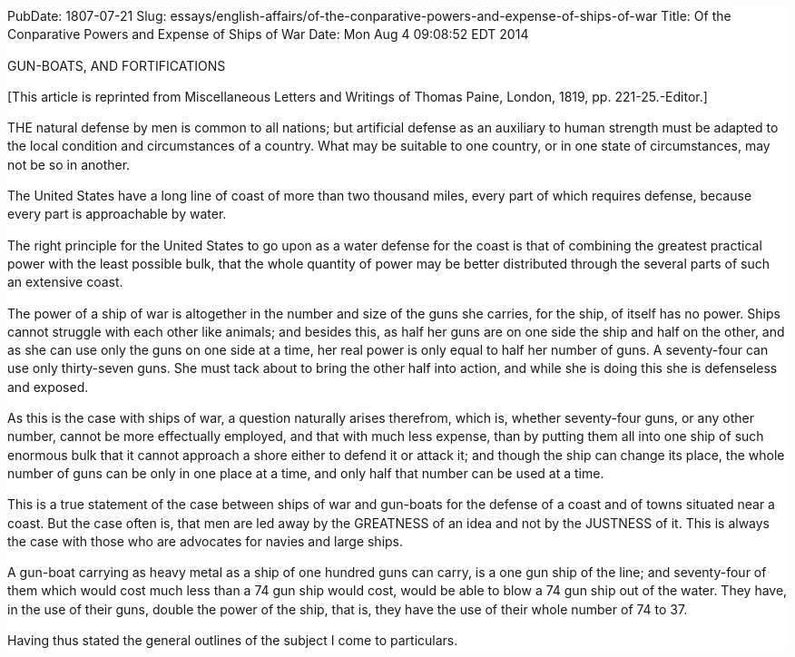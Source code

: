 PubDate: 1807-07-21
Slug: essays/english-affairs/of-the-conparative-powers-and-expense-of-ships-of-war
Title: Of the Conparative Powers and Expense of Ships of War
Date: Mon Aug  4 09:08:52 EDT 2014

   GUN-BOATS, AND FORTIFICATIONS

   [This article is reprinted from Miscellaneous Letters and Writings of
   Thomas Paine, London, 1819, pp. 221-25.-Editor.]

   THE natural defense by men is common to all nations; but artificial
   defense as an auxiliary to human strength must be adapted to the local
   condition and circumstances of a country. What may be suitable to one
   country, or in one state of circumstances, may not be so in another.

   The United States have a long line of coast of more than two thousand
   miles, every part of which requires defense, because every part is
   approachable by water.

   The right principle for the United States to go upon as a water defense
   for the coast is that of combining the greatest practical power with the
   least possible bulk, that the whole quantity of power may be better
   distributed through the several parts of such an extensive coast.

   The power of a ship of war is altogether in the number and size of the
   guns she carries, for the ship, of itself has no power. Ships cannot
   struggle with each other like animals; and besides this, as half her guns
   are on one side the ship and half on the other, and as she can use only
   the guns on one side at a time, her real power is only equal to half her
   number of guns. A seventy-four can use only thirty-seven guns. She must
   tack about to bring the other half into action, and while she is doing
   this she is defenseless and exposed.

   As this is the case with ships of war, a question naturally arises
   therefrom, which is, whether seventy-four guns, or any other number,
   cannot be more effectually employed, and that with much less expense, than
   by putting them all into one ship of such enormous bulk that it cannot
   approach a shore either to defend it or attack it; and though the ship can
   change its place, the whole number of guns can be only in one place at a
   time, and only half that number can be used at a time.

   This is a true statement of the case between ships of war and gun-boats
   for the defense of a coast and of towns situated near a coast. But the
   case often is, that men are led away by the GREATNESS of an idea and not
   by the JUSTNESS of it. This is always the case with those who are
   advocates for navies and large ships.

   A gun-boat carrying as heavy metal as a ship of one hundred guns can
   carry, is a one gun ship of the line; and seventy-four of them which would
   cost much less than a 74 gun ship would cost, would be able to blow a 74
   gun ship out of the water. They have, in the use of their guns, double the
   power of the ship, that is, they have the use of their whole number of 74
   to 37.

   Having thus stated the general outlines of the subject I come to
   particulars.
